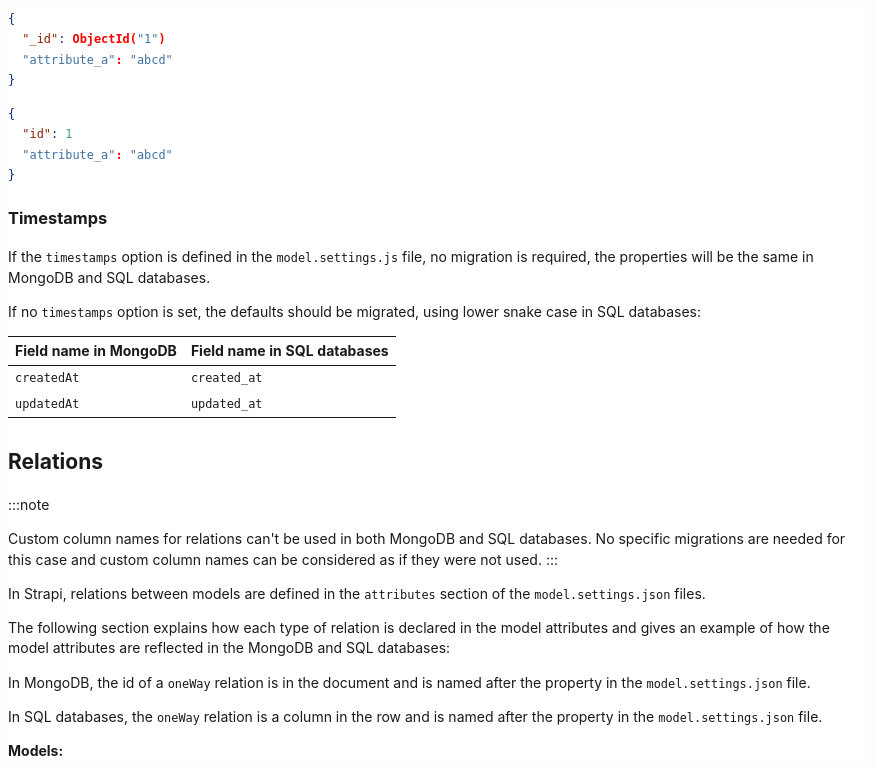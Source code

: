 ```json
{
  "_id": ObjectId("1")
  "attribute_a": "abcd"
}
```
</ColumnLeft>

<ColumnRight title="SQL">

```json
{
  "id": 1
  "attribute_a": "abcd"
}
```
</ColumnRight>
</Columns>

### Timestamps

If the `timestamps` option is defined in the `model.settings.js` file, no migration is required, the properties will be the same in MongoDB and SQL databases.

If no `timestamps` option is set, the defaults should be migrated, using lower snake case in SQL databases:

| Field name in MongoDB | Field name in SQL databases |
| --------------------- | --------------------------- |
| `createdAt`           | `created_at`                |
| `updatedAt`           | `updated_at`                |

## Relations

:::note

Custom column names for relations can't be used in both MongoDB and SQL databases. No specific migrations are needed for this case and custom column names can be considered as if they were not used.
:::

In Strapi, relations between models are defined in the `attributes` section of the `model.settings.json` files.

The following section explains how each type of relation is declared in the model attributes and gives an example of how the model attributes are reflected in the MongoDB and SQL databases:

<Tabs>
<TabItem title="oneWay">

In MongoDB, the id of a `oneWay` relation is in the document and is named after the property in the `model.settings.json` file.

In SQL databases, the `oneWay` relation is a column in the row and is named after the property in the `model.settings.json` file.

**Models:**

